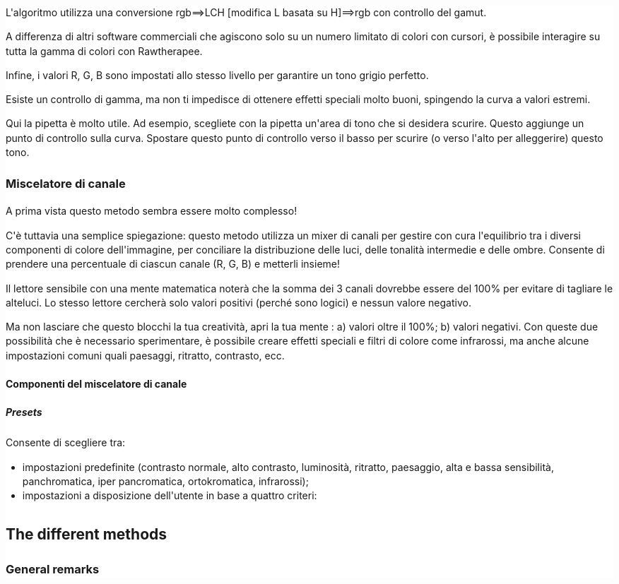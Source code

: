 L'algoritmo utilizza una conversione rgb==\>LCH \[modifica L basata su
H\]==\>rgb con controllo del gamut.

A differenza di altri software commerciali che agiscono solo su un
numero limitato di colori con cursori, è possibile interagire su tutta
la gamma di colori con Rawtherapee.

Infine, i valori R, G, B sono impostati allo stesso livello per
garantire un tono grigio perfetto.

Esiste un controllo di gamma, ma non ti impedisce di ottenere effetti
speciali molto buoni, spingendo la curva a valori estremi.

Qui la pipetta è molto utile. Ad esempio, scegliete con la pipetta
un'area di tono che si desidera scurire. Questo aggiunge un punto di
controllo sulla curva. Spostare questo punto di controllo verso il basso
per scurire (o verso l'alto per alleggerire) questo tono.

### Miscelatore di canale

A prima vista questo metodo sembra essere molto complesso!

C'è tuttavia una semplice spiegazione: questo metodo utilizza un mixer
di canali per gestire con cura l'equilibrio tra i diversi componenti di
colore dell'immagine, per conciliare la distribuzione delle luci, delle
tonalità intermedie e delle ombre. Consente di prendere una percentuale
di ciascun canale (R, G, B) e metterli insieme!

Il lettore sensibile con una mente matematica noterà che la somma dei 3
canali dovrebbe essere del 100% per evitare di tagliare le alteluci. Lo
stesso lettore cercherà solo valori positivi (perché sono logici) e
nessun valore negativo.

Ma non lasciare che questo blocchi la tua creatività, apri la tua mente
:
a) valori oltre il 100%;
b) valori negativi.
Con queste due possibilità che è necessario sperimentare, è possibile
creare effetti speciali e filtri di colore come infrarossi, ma anche
alcune impostazioni comuni quali paesaggi, ritratto, contrasto, ecc.

#### Componenti del miscelatore di canale

##### Presets

Consente di scegliere tra:

- impostazioni predefinite (contrasto normale, alto contrasto,
  luminosità, ritratto, paesaggio, alta e bassa sensibilità,
  panchromatica, iper pancromatica, ortokromatica, infrarossi);
- impostazioni a disposizione dell'utente in base a quattro criteri:

## The different methods

### General remarks
